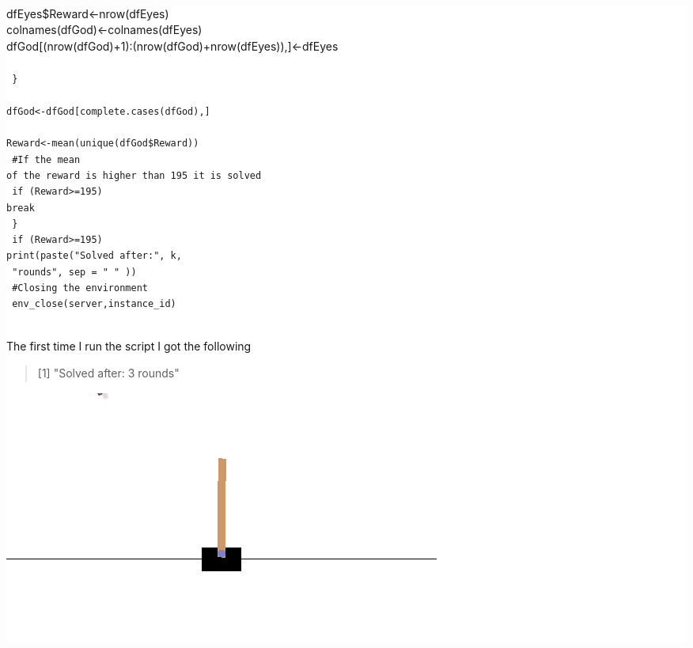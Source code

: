   dfEyes$Reward<-nrow(dfEyes)<br>
  colnames(dfGod)<-colnames(dfEyes)<br>
  dfGod[(nrow(dfGod)+1):(nrow(dfGod)+nrow(dfEyes)),]<-dfEyes<br>
                                                             </code>
                              <br>
                              <code>
}
                    </code>
                    <br>
                    <code>
dfGod<-dfGod[complete.cases(dfGod),]<br>
Reward<-mean(unique(dfGod$Reward))
                    </code>
                    <br>
                    <code>
#If the mean of the reward is higher than 195 it is solved<br>
if (Reward>=195) break
                    </code>
                    <br>
                    <code>
}
                              </code>
                              <br>
                              <code>
if (Reward>=195) print(paste("Solved after:", k,<br>
                                        "rounds", sep = " " ))
                              </code>
                              <br>
                              <code>
#Closing the environment<br>
env_close(server,instance_id)
                               </code>
                              <br>

The first time I run the script I got the following
>[1] "Solved after: 3 rounds"
   
![CartPoleNN](/images/CartPoleNN.gif)
